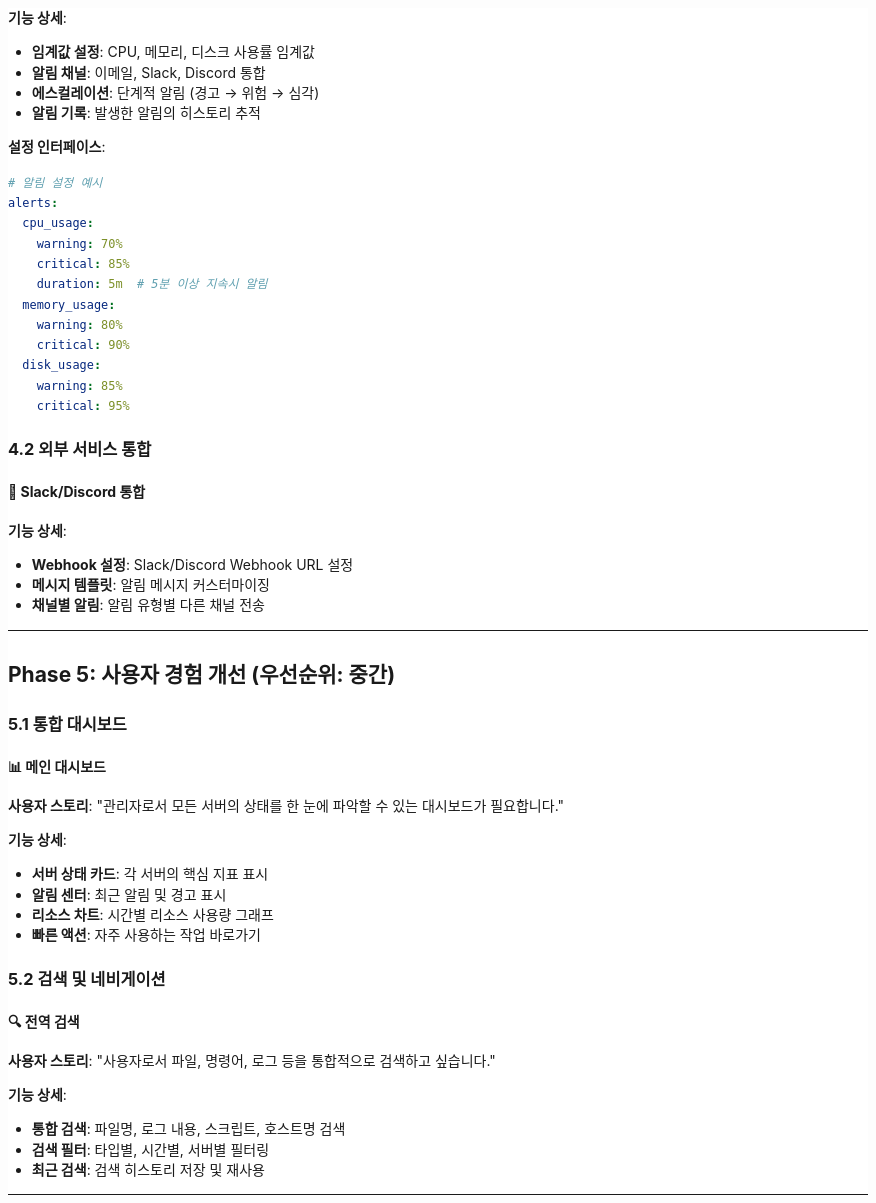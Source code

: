 **기능 상세**:
- **임계값 설정**: CPU, 메모리, 디스크 사용률 임계값
- **알림 채널**: 이메일, Slack, Discord 통합
- **에스컬레이션**: 단계적 알림 (경고 → 위험 → 심각)
- **알림 기록**: 발생한 알림의 히스토리 추적

**설정 인터페이스**:
```yaml
# 알림 설정 예시
alerts:
  cpu_usage:
    warning: 70%
    critical: 85%
    duration: 5m  # 5분 이상 지속시 알림
  memory_usage:
    warning: 80%
    critical: 90%
  disk_usage:
    warning: 85%
    critical: 95%
```

### 4.2 외부 서비스 통합

#### 📢 Slack/Discord 통합
**기능 상세**:
- **Webhook 설정**: Slack/Discord Webhook URL 설정
- **메시지 템플릿**: 알림 메시지 커스터마이징
- **채널별 알림**: 알림 유형별 다른 채널 전송

---

## Phase 5: 사용자 경험 개선 (우선순위: 중간)

### 5.1 통합 대시보드

#### 📊 메인 대시보드
**사용자 스토리**: "관리자로서 모든 서버의 상태를 한 눈에 파악할 수 있는 대시보드가 필요합니다."

**기능 상세**:
- **서버 상태 카드**: 각 서버의 핵심 지표 표시
- **알림 센터**: 최근 알림 및 경고 표시
- **리소스 차트**: 시간별 리소스 사용량 그래프
- **빠른 액션**: 자주 사용하는 작업 바로가기

### 5.2 검색 및 네비게이션

#### 🔍 전역 검색
**사용자 스토리**: "사용자로서 파일, 명령어, 로그 등을 통합적으로 검색하고 싶습니다."

**기능 상세**:
- **통합 검색**: 파일명, 로그 내용, 스크립트, 호스트명 검색
- **검색 필터**: 타입별, 시간별, 서버별 필터링
- **최근 검색**: 검색 히스토리 저장 및 재사용

---